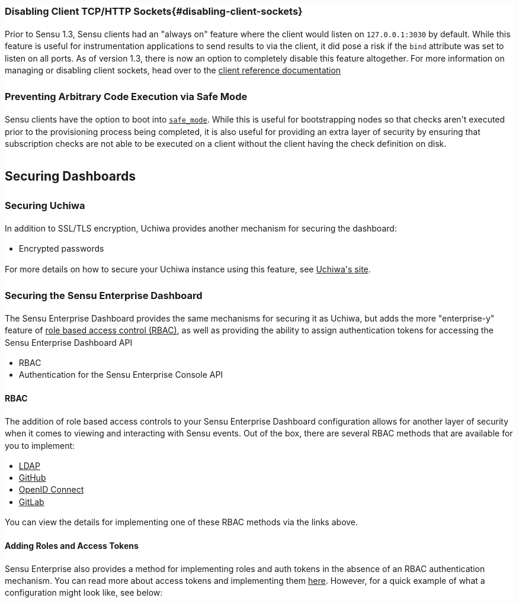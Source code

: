 ### Disabling Client TCP/HTTP Sockets{#disabling-client-sockets}

Prior to Sensu 1.3, Sensu clients had an "always on" feature where the client would listen on `127.0.0.1:3030` by default. While this feature is useful for instrumentation applications to send results to via the client, it did pose a risk if the `bind` attribute was set to listen on all ports. As of version 1.3, there is now an option to completely disable this feature altogether. For more information on managing or disabling client sockets, head over to the [client reference documentation][16]

### Preventing Arbitrary Code Execution via Safe Mode

Sensu clients have the option to boot into [`safe_mode`][17].  While this is useful for bootstrapping nodes so that checks aren't executed prior to the provisioning process being completed, it is also useful for providing an extra layer of security by ensuring that subscription checks are not able to be executed on a client without the client having the check definition on disk. 

## Securing Dashboards

### Securing Uchiwa

In addition to SSL/TLS encryption, Uchiwa provides another mechanism for securing the dashboard:

* Encrypted passwords

For more details on how to secure your Uchiwa instance using this feature, see [Uchiwa's site][7].

### Securing the Sensu Enterprise Dashboard

The Sensu Enterprise Dashboard provides the same mechanisms for securing it as Uchiwa, but adds the more "enterprise-y" feature of [role based access control (RBAC)][8], as well as providing the ability to assign authentication tokens for accessing the Sensu Enterprise Dashboard API

* RBAC
* Authentication for the Sensu Enterprise Console API

#### RBAC

The addition of role based access controls to your Sensu Enterprise Dashboard configuration allows for another layer of security when it comes to viewing and interacting with Sensu events. Out of the box, there are several RBAC methods that are available for you to implement:

* [LDAP][9]
* [GitHub][10]
* [OpenID Connect][11]
* [GitLab][12]

You can view the details for implementing one of these RBAC methods via the links above.

#### Adding Roles and Access Tokens

Sensu Enterprise also provides a method for implementing roles and auth tokens in the absence of an RBAC authentication mechanism. You can read more about access tokens and implementing them [here][13]. However, for a quick example of what a configuration might look like, see below:


[1]: ../../reference/clients/#client-signature
[2]: /sensu-enterprise/latest/integrations/ec2/
[3]: ../../reference/clients/#client-attributes
[4]: ../../reference/ssl/#reference-documentation
[5]: ../../reference/ssl/#enable-rabbitmq-ssl-support
[6]: https://www.rabbitmq.com/which-erlang.html
[7]: https://docs.uchiwa.io/guides/security/
[8]: /sensu-enterprise-dashboard/latest/rbac/overview
[9]: /sensu-enterprise-dashboard/latest/rbac/rbac-for-ldap/
[10]: /sensu-enterprise-dashboard/latest/rbac/rbac-for-github/
[11]: /sensu-enterprise-dashboard/latest/rbac/rbac-for-oidc/
[12]: /sensu-enterprise-dashboard/latest/rbac/rbac-for-gitlab/
[13]: /sensu-enterprise-dashboard/latest/rbac/overview/#rbac-for-the-sensu-enterprise-console-api
[14]: /sensu-enterprise-dashboard/latest/rbac/overview/#driver-attributes
[15]: ../../reference/checks/#what-is-check-token-substitution
[16]: ../../reference/clients/#socket-attributes
[17]: ../../reference/clients/#client-definition-specification